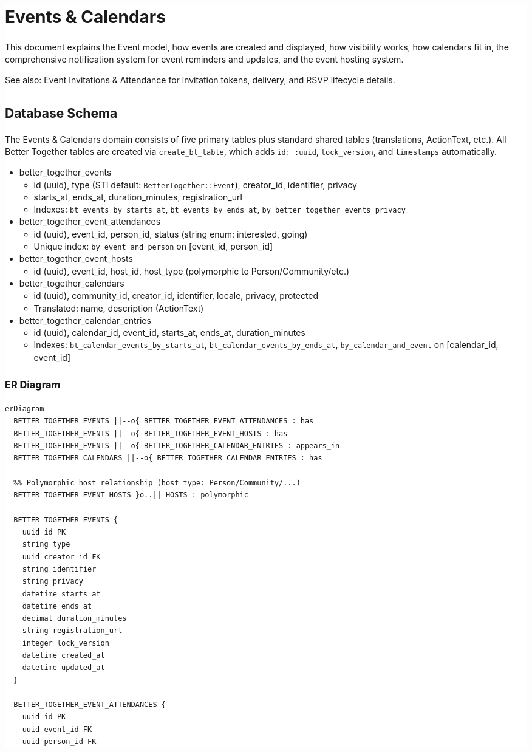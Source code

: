 # Events & Calendars

This document explains the Event model, how events are created and displayed, how visibility works, how calendars fit in, the comprehensive notification system for event reminders and updates, and the event hosting system.

See also: [Event Invitations & Attendance](./event_invitations_and_attendance.md) for invitation tokens, delivery, and RSVP lifecycle details.

## Database Schema

The Events & Calendars domain consists of five primary tables plus standard shared tables (translations, ActionText, etc.). All Better Together tables are created via `create_bt_table`, which adds `id: :uuid`, `lock_version`, and `timestamps` automatically.

- better_together_events
  - id (uuid), type (STI default: `BetterTogether::Event`), creator_id, identifier, privacy
  - starts_at, ends_at, duration_minutes, registration_url
  - Indexes: `bt_events_by_starts_at`, `bt_events_by_ends_at`, `by_better_together_events_privacy`
- better_together_event_attendances
  - id (uuid), event_id, person_id, status (string enum: interested, going)
  - Unique index: `by_event_and_person` on [event_id, person_id]
- better_together_event_hosts
  - id (uuid), event_id, host_id, host_type (polymorphic to Person/Community/etc.)
- better_together_calendars
  - id (uuid), community_id, creator_id, identifier, locale, privacy, protected
  - Translated: name, description (ActionText)
- better_together_calendar_entries
  - id (uuid), calendar_id, event_id, starts_at, ends_at, duration_minutes
  - Indexes: `bt_calendar_events_by_starts_at`, `bt_calendar_events_by_ends_at`, `by_calendar_and_event` on [calendar_id, event_id]

### ER Diagram

```mermaid
erDiagram
  BETTER_TOGETHER_EVENTS ||--o{ BETTER_TOGETHER_EVENT_ATTENDANCES : has
  BETTER_TOGETHER_EVENTS ||--o{ BETTER_TOGETHER_EVENT_HOSTS : has
  BETTER_TOGETHER_EVENTS ||--o{ BETTER_TOGETHER_CALENDAR_ENTRIES : appears_in
  BETTER_TOGETHER_CALENDARS ||--o{ BETTER_TOGETHER_CALENDAR_ENTRIES : has

  %% Polymorphic host relationship (host_type: Person/Community/...)
  BETTER_TOGETHER_EVENT_HOSTS }o..|| HOSTS : polymorphic

  BETTER_TOGETHER_EVENTS {
    uuid id PK
    string type
    uuid creator_id FK
    string identifier
    string privacy
    datetime starts_at
    datetime ends_at
    decimal duration_minutes
    string registration_url
    integer lock_version
    datetime created_at
    datetime updated_at
  }

  BETTER_TOGETHER_EVENT_ATTENDANCES {
    uuid id PK
    uuid event_id FK
    uuid person_id FK
```